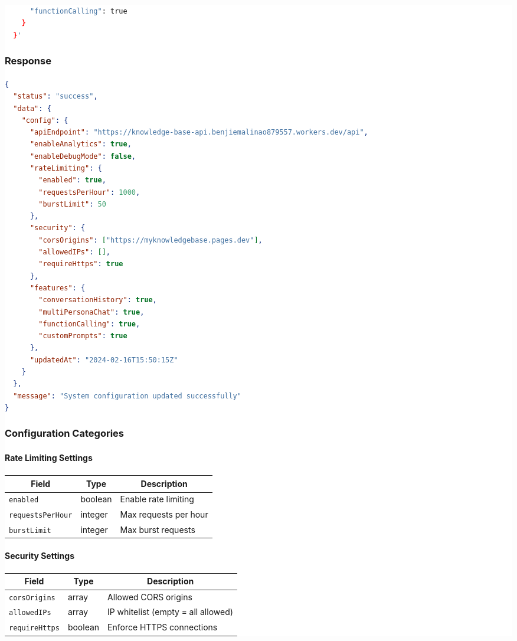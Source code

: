 ```bash
      "functionCalling": true
    }
  }'
```

### Response

```json
{
  "status": "success",
  "data": {
    "config": {
      "apiEndpoint": "https://knowledge-base-api.benjiemalinao879557.workers.dev/api",
      "enableAnalytics": true,
      "enableDebugMode": false,
      "rateLimiting": {
        "enabled": true,
        "requestsPerHour": 1000,
        "burstLimit": 50
      },
      "security": {
        "corsOrigins": ["https://myknowledgebase.pages.dev"],
        "allowedIPs": [],
        "requireHttps": true
      },
      "features": {
        "conversationHistory": true,
        "multiPersonaChat": true,
        "functionCalling": true,
        "customPrompts": true
      },
      "updatedAt": "2024-02-16T15:50:15Z"
    }
  },
  "message": "System configuration updated successfully"
}
```

### Configuration Categories

#### Rate Limiting Settings
| Field | Type | Description |
|-------|------|-------------|
| `enabled` | boolean | Enable rate limiting |
| `requestsPerHour` | integer | Max requests per hour |
| `burstLimit` | integer | Max burst requests |

#### Security Settings  
| Field | Type | Description |
|-------|------|-------------|
| `corsOrigins` | array | Allowed CORS origins |
| `allowedIPs` | array | IP whitelist (empty = all allowed) |
| `requireHttps` | boolean | Enforce HTTPS connections |
